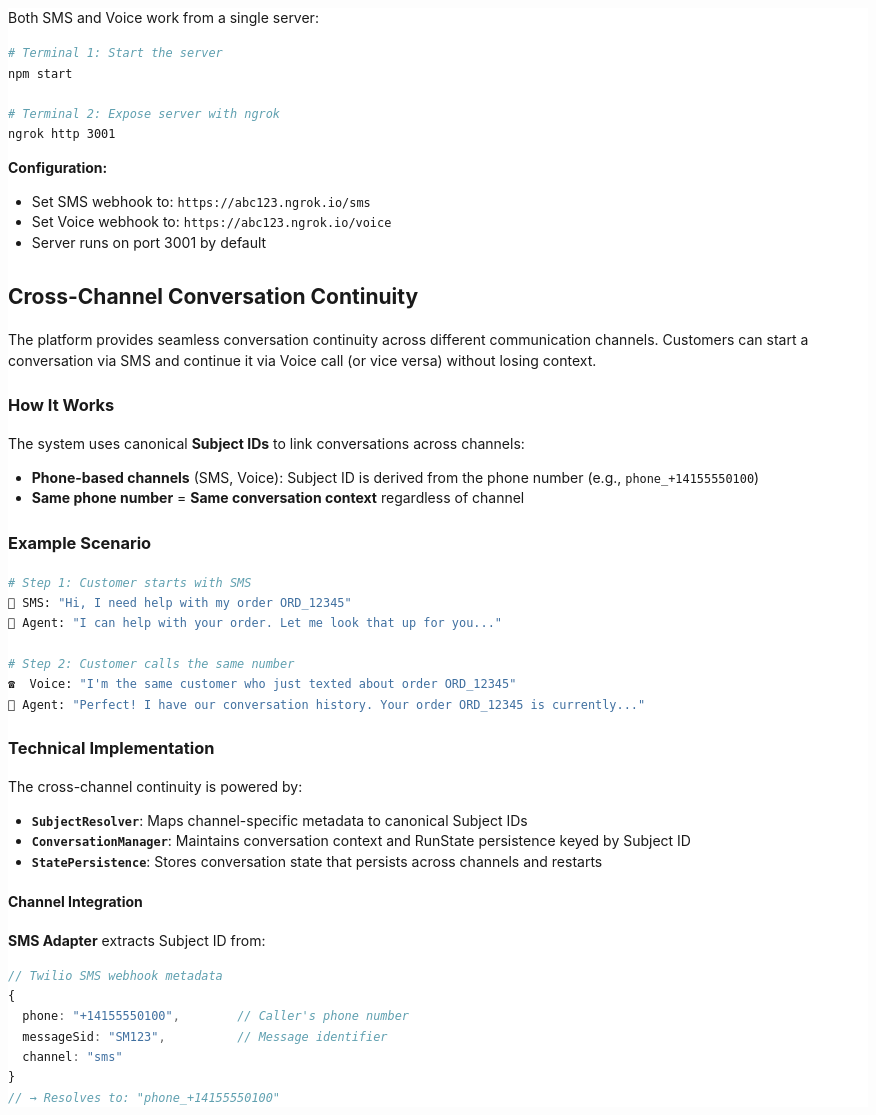 Both SMS and Voice work from a single server:
```bash
# Terminal 1: Start the server
npm start

# Terminal 2: Expose server with ngrok
ngrok http 3001
```

**Configuration:**
- Set SMS webhook to: `https://abc123.ngrok.io/sms`
- Set Voice webhook to: `https://abc123.ngrok.io/voice`
- Server runs on port 3001 by default

## Cross-Channel Conversation Continuity

The platform provides seamless conversation continuity across different communication channels. Customers can start a conversation via SMS and continue it via Voice call (or vice versa) without losing context.

### How It Works

The system uses canonical **Subject IDs** to link conversations across channels:
- **Phone-based channels** (SMS, Voice): Subject ID is derived from the phone number (e.g., `phone_+14155550100`)
- **Same phone number** = **Same conversation context** regardless of channel

### Example Scenario

```bash
# Step 1: Customer starts with SMS
📱 SMS: "Hi, I need help with my order ORD_12345"
🤖 Agent: "I can help with your order. Let me look that up for you..."

# Step 2: Customer calls the same number
☎️  Voice: "I'm the same customer who just texted about order ORD_12345"
🤖 Agent: "Perfect! I have our conversation history. Your order ORD_12345 is currently..."
```

### Technical Implementation

The cross-channel continuity is powered by:
- **`SubjectResolver`**: Maps channel-specific metadata to canonical Subject IDs
- **`ConversationManager`**: Maintains conversation context and RunState persistence keyed by Subject ID
- **`StatePersistence`**: Stores conversation state that persists across channels and restarts

#### Channel Integration

**SMS Adapter** extracts Subject ID from:
```typescript
// Twilio SMS webhook metadata
{
  phone: "+14155550100",        // Caller's phone number
  messageSid: "SM123",          // Message identifier
  channel: "sms"
}
// → Resolves to: "phone_+14155550100"
```
